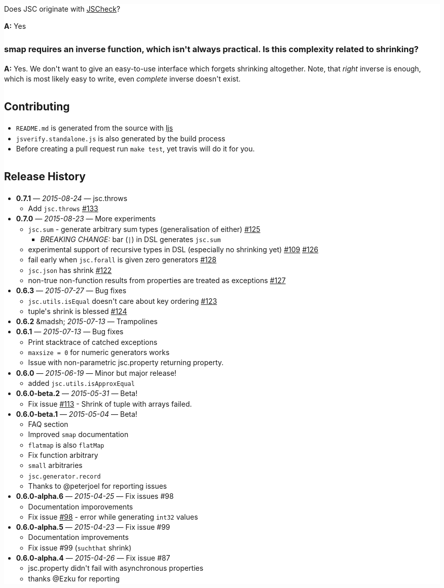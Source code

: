 Does JSC originate with [JSCheck](http://www.jscheck.org/)?

**A:** Yes

### smap requires an inverse function, which isn't always practical. Is this complexity related to shrinking?

**A:** Yes. We don't want to give an easy-to-use interface which forgets
shrinking altogether. Note, that *right* inverse is enough, which is most
likely easy to write, even *complete* inverse doesn't exist.

## Contributing

- `README.md` is generated from the source with [ljs](https://github.com/phadej/ljs)
- `jsverify.standalone.js` is also generated by the build process
- Before creating a pull request run `make test`, yet travis will do it for you.

## Release History

- **0.7.1** &mdash; *2015-08-24* &mdash; jsc.throws
    - Add `jsc.throws` [#133](https://github.com/jsverify/jsverify/pull/133)
- **0.7.0** &mdash; *2015-08-23* &mdash; More experiments
    - `jsc.sum` - generate arbitrary sum types (generalisation of either) [#125](https://github.com/jsverify/jsverify/pull/125)
        - *BREAKING CHANGE:* bar (`|`) in DSL generates `jsc.sum`
    - experimental support of recursive types in DSL (especially no shrinking yet) [#109](https://github.com/jsverify/jsverify/issues/109) [#126](https://github.com/jsverify/jsverify/pull/126)
    - fail early when `jsc.forall` is given zero generators [#128](https://github.com/jsverify/jsverify/issues/128)
    - `jsc.json` has shrink [#122](https://github.com/jsverify/jsverify/issues/122)
    - non-true non-function results from properties are treated as exceptions [#127](https://github.com/jsverify/jsverify/issues/127)
- **0.6.3** &mdash; *2015-07-27* &mdash; Bug fixes
    - `jsc.utils.isEqual` doesn't care about key ordering [#123](https://github.com/jsverify/jsverify/issues/123)
    - tuple's shrink is blessed [#124](https://github.com/jsverify/jsverify/issues/124)
- **0.6.2** &madsh; *2015-07-13* &mdash; Trampolines
- **0.6.1** &mdash; *2015-07-13* &mdash; Bug fixes
    - Print stacktrace of catched exceptions
    - `maxsize = 0` for numeric generators works
    - Issue with non-parametric jsc.property returning property.
- **0.6.0** &mdash; *2015-06-19* &mdash; Minor but major release!
    - added `jsc.utils.isApproxEqual`
- **0.6.0-beta.2** &mdash; *2015-05-31* &mdash; Beta!
    - Fix issue [#113](https://github.com/jsverify/jsverify/issues/113) - Shrink of tuple with arrays failed.
- **0.6.0-beta.1** &mdash; *2015-05-04* &mdash; Beta!
    - FAQ section
    - Improved `smap` documentation
    - `flatmap` is also `flatMap`
    - Fix function arbitrary
    - `small` arbitraries
    - `jsc.generator.record`
    - Thanks to @peterjoel for reporting issues
- **0.6.0-alpha.6** &mdash; *2015-04-25* &mdash; Fix issues #98
    - Documentation imporovements
    - Fix issue [#98](https://github.com/jsverify/jsverify/issues/98) - error while generating `int32` values
- **0.6.0-alpha.5** &mdash; *2015-04-23* &mdash; Fix issue #99
    - Documentation improvements
    - Fix issue #99 (`suchthat` shrink)
- **0.6.0-alpha.4** &mdash; *2015-04-26* &mdash; Fix issue #87
    - jsc.property didn't fail with asynchronous properties
    - thanks @Ezku for reporting